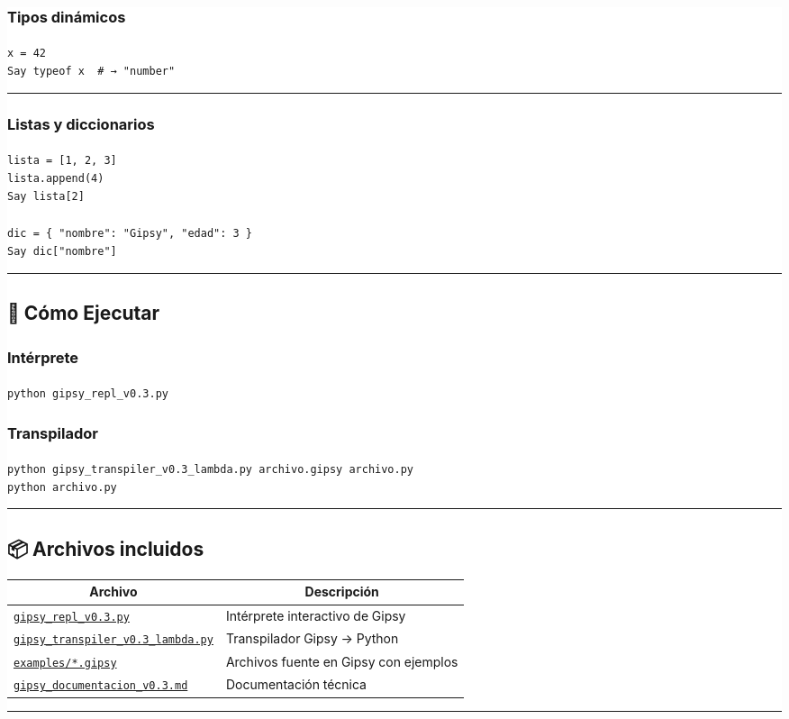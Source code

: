 
### Tipos dinámicos

```gipsy
x = 42
Say typeof x  # → "number"
```

---

### Listas y diccionarios

```gipsy
lista = [1, 2, 3]
lista.append(4)
Say lista[2]

dic = { "nombre": "Gipsy", "edad": 3 }
Say dic["nombre"]
```

---

## 🚀 Cómo Ejecutar

### Intérprete

```bash
python gipsy_repl_v0.3.py
```

### Transpilador

```bash
python gipsy_transpiler_v0.3_lambda.py archivo.gipsy archivo.py
python archivo.py
```

---

## 📦 Archivos incluidos

| Archivo | Descripción |
|--------|-------------|
| [`gipsy_repl_v0.3.py`](./gipsy_repl_v0.3.py) | Intérprete interactivo de Gipsy |
| [`gipsy_transpiler_v0.3_lambda.py`](./gipsy_transpiler_v0.3_lambda.py) | Transpilador Gipsy → Python |
| [`examples/*.gipsy`](./examples) | Archivos fuente en Gipsy con ejemplos |
| [`gipsy_documentacion_v0.3.md`](./gipsy_documentacion_v0.3.md) | Documentación técnica |

---
